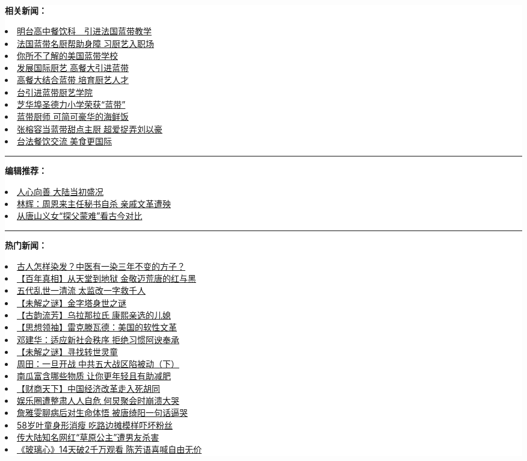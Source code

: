 <strong>相关新闻：</strong>
<li><a href="https://github.com/kgzgzs3472/djy/blob/master/gb/10/1/4/n2776058.md#1">明台高中餐饮科　引进法国蓝带教学</a></li>
<li><a href="https://github.com/kgzgzs3472/djy/blob/master/gb/10/9/6/n3016951.md#1">法国蓝带名厨帮助身障 习厨艺入职场</a></li>
<li><a href="https://github.com/kgzgzs3472/djy/blob/master/gb/11/1/10/n3137907.md#1">你所不了解的美国蓝带学校</a></li>
<li><a href="https://github.com/kgzgzs3472/djy/blob/master/gb/11/9/13/n3371668.md#1">发展国际厨艺  高餐大引进蓝带</a></li>
<li><a href="https://github.com/kgzgzs3472/djy/blob/master/gb/11/9/14/n3372279.md#1">高餐大结合蓝带 培育厨艺人才</a></li>
<li><a href="https://github.com/kgzgzs3472/djy/blob/master/gb/11/9/14/n3372619.md#1">台引进蓝带厨艺学院</a></li>
<li><a href="https://github.com/kgzgzs3472/djy/blob/master/gb/11/9/18/n3376526.md#1">芝华埠圣德力小学荣获“蓝带”</a></li>
<li><a href="https://github.com/kgzgzs3472/djy/blob/master/gb/12/3/23/n3547987.md#1">蓝带厨师 可简可豪华的海鲜饭</a></li>
<li><a href="https://github.com/kgzgzs3472/djy/blob/master/gb/12/7/26/n3644407.md#1">张榕容当蓝带甜点主厨 超爱捉弄刘以豪</a></li>
<li><a href="https://github.com/kgzgzs3472/djy/blob/master/gb/12/8/7/n3653659.md#1">台法餐饮交流  美食更国际</a></li>
<hr>


<strong>编辑推荐：</strong>
<li><a href="https://github.com/upjkzu3674/djy/blob/master/gb/15/7/17/n4482910.md?dfh#1" target="_blank">人心向善 大陆当初盛况</a></li><li><a href="https://github.com/tsiac2612/djy/blob/master/gb/18/1/22/n10079307.md#1" target="_blank">林辉：周恩来主任秘书自杀 亲戚文革遭殃</a></li><li><a href="https://github.com/tsiac2612/djy/blob/master/gb/14/4/15/n4132079.md#1" target="_blank">从唐山义女“探父蒙难”看古今对比</a></li>
<hr>

<strong>热门新闻：</strong>
<li><a href="https://github.com/gdjfmf371/djy/blob/master/gb/21/10/26/n13330410.md#1">古人怎样染发？中医有一染三年不变的方子？</a></li>
<li><a href="https://github.com/gdjfmf371/djy/blob/master/gb/21/10/28/n13336995.md#1">【百年真相】从天堂到地狱 金敬迈荒唐的红与黑</a></li>
<li><a href="https://github.com/gdjfmf371/djy/blob/master/gb/21/10/3/n13278837.md#1">五代乱世一清流 太监改一字救千人</a></li>
<li><a href="https://github.com/gdjfmf371/djy/blob/master/gb/21/10/28/n13336917.md#1">【未解之谜】金字塔身世之谜</a></li>
<li><a href="https://github.com/gdjfmf371/djy/blob/master/gb/21/10/27/n13334065.md#1">【古韵流芳】乌拉那拉氏 康熙亲选的儿媳</a></li>
<li><a href="https://github.com/gdjfmf371/djy/blob/master/gb/21/10/18/n13312824.md#1">【思想领袖】雷克滕瓦德：美国的软性文革</a></li>
<li><a href="https://github.com/gdjfmf371/djy/blob/master/gb/21/11/1/n13343933.md#1">邓建华：适应新社会秩序 拒绝习惯阿谀奉承</a></li>
<li><a href="https://github.com/gdjfmf371/djy/blob/master/gb/21/10/29/n13339482.md#1">【未解之谜】寻找转世灵童</a></li>
<li><a href="https://github.com/gdjfmf371/djy/blob/master/gb/21/10/29/n13339988.md#1">周田：一旦开战 中共五大战区陷被动（下）</a></li>
<li><a href="https://github.com/gdjfmf371/djy/blob/master/gb/21/10/30/n13340148.md#1">南瓜富含哪些物质 让你更年轻且有助减肥</a></li>
<li><a href="https://github.com/gdjfmf371/djy/blob/master/gb/21/10/31/n13341837.md#1">【财商天下】中国经济改革走入死胡同</a></li>
<li><a href="https://github.com/gdjfmf371/djy/blob/master/gb/21/10/29/n13339983.md#1">娱乐圈遭整肃人人自危 何炅聚会时崩溃大哭</a></li>
<li><a href="https://github.com/gdjfmf371/djy/blob/master/gb/21/10/31/n13342061.md#1">詹雅雯聊病后对生命体悟 被唐绮阳一句话逼哭</a></li>
<li><a href="https://github.com/gdjfmf371/djy/blob/master/gb/21/10/31/n13343543.md#1">58岁叶童身形消瘦 吃路边摊模样吓坏粉丝</a></li>
<li><a href="https://github.com/gdjfmf371/djy/blob/master/gb/21/10/31/n13343761.md#1">传大陆知名网红“草原公主”遭男友杀害</a></li>
<li><a href="https://github.com/gdjfmf371/djy/blob/master/gb/21/10/31/n13342570.md#1">《玻璃心》14天破2千万观看 陈芳语喜喊自由无价</a></li>